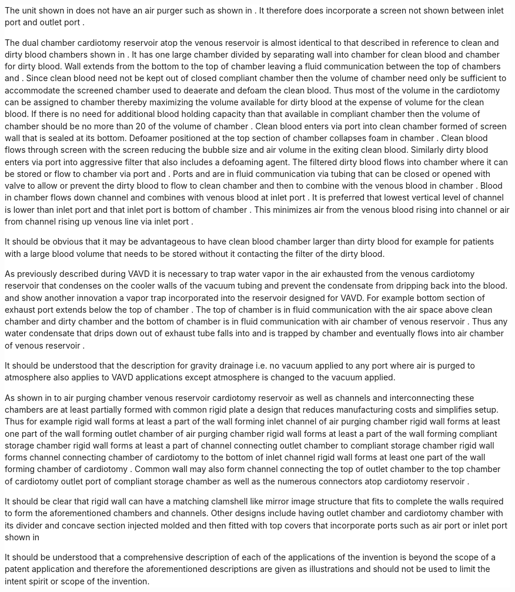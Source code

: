 The unit shown in does not have an air purger such as shown in . It therefore does incorporate a screen not shown between inlet port and outlet port .

The dual chamber cardiotomy reservoir atop the venous reservoir is almost identical to that described in reference to clean and dirty blood chambers shown in . It has one large chamber divided by separating wall into chamber for clean blood and chamber for dirty blood. Wall extends from the bottom to the top of chamber leaving a fluid communication between the top of chambers and . Since clean blood need not be kept out of closed compliant chamber then the volume of chamber need only be sufficient to accommodate the screened chamber used to deaerate and defoam the clean blood. Thus most of the volume in the cardiotomy can be assigned to chamber thereby maximizing the volume available for dirty blood at the expense of volume for the clean blood. If there is no need for additional blood holding capacity than that available in compliant chamber then the volume of chamber should be no more than 20 of the volume of chamber . Clean blood enters via port into clean chamber formed of screen wall that is sealed at its bottom. Defoamer positioned at the top section of chamber collapses foam in chamber . Clean blood flows through screen with the screen reducing the bubble size and air volume in the exiting clean blood. Similarly dirty blood enters via port into aggressive filter that also includes a defoaming agent. The filtered dirty blood flows into chamber where it can be stored or flow to chamber via port and . Ports and are in fluid communication via tubing that can be closed or opened with valve to allow or prevent the dirty blood to flow to clean chamber and then to combine with the venous blood in chamber . Blood in chamber flows down channel and combines with venous blood at inlet port . It is preferred that lowest vertical level of channel is lower than inlet port and that inlet port is bottom of chamber . This minimizes air from the venous blood rising into channel or air from channel rising up venous line via inlet port .

It should be obvious that it may be advantageous to have clean blood chamber larger than dirty blood for example for patients with a large blood volume that needs to be stored without it contacting the filter of the dirty blood.

As previously described during VAVD it is necessary to trap water vapor in the air exhausted from the venous cardiotomy reservoir that condenses on the cooler walls of the vacuum tubing and prevent the condensate from dripping back into the blood. and show another innovation a vapor trap incorporated into the reservoir designed for VAVD. For example bottom section of exhaust port extends below the top of chamber . The top of chamber is in fluid communication with the air space above clean chamber and dirty chamber and the bottom of chamber is in fluid communication with air chamber of venous reservoir . Thus any water condensate that drips down out of exhaust tube falls into and is trapped by chamber and eventually flows into air chamber of venous reservoir .

It should be understood that the description for gravity drainage i.e. no vacuum applied to any port where air is purged to atmosphere also applies to VAVD applications except atmosphere is changed to the vacuum applied.

As shown in to air purging chamber venous reservoir cardiotomy reservoir as well as channels and interconnecting these chambers are at least partially formed with common rigid plate a design that reduces manufacturing costs and simplifies setup. Thus for example rigid wall forms at least a part of the wall forming inlet channel of air purging chamber rigid wall forms at least one part of the wall forming outlet chamber of air purging chamber rigid wall forms at least a part of the wall forming compliant storage chamber rigid wall forms at least a part of channel connecting outlet chamber to compliant storage chamber rigid wall forms channel connecting chamber of cardiotomy to the bottom of inlet channel rigid wall forms at least one part of the wall forming chamber of cardiotomy . Common wall may also form channel connecting the top of outlet chamber to the top chamber of cardiotomy outlet port of compliant storage chamber as well as the numerous connectors atop cardiotomy reservoir .

It should be clear that rigid wall can have a matching clamshell like mirror image structure that fits to complete the walls required to form the aforementioned chambers and channels. Other designs include having outlet chamber and cardiotomy chamber with its divider and concave section injected molded and then fitted with top covers that incorporate ports such as air port or inlet port shown in

It should be understood that a comprehensive description of each of the applications of the invention is beyond the scope of a patent application and therefore the aforementioned descriptions are given as illustrations and should not be used to limit the intent spirit or scope of the invention.


